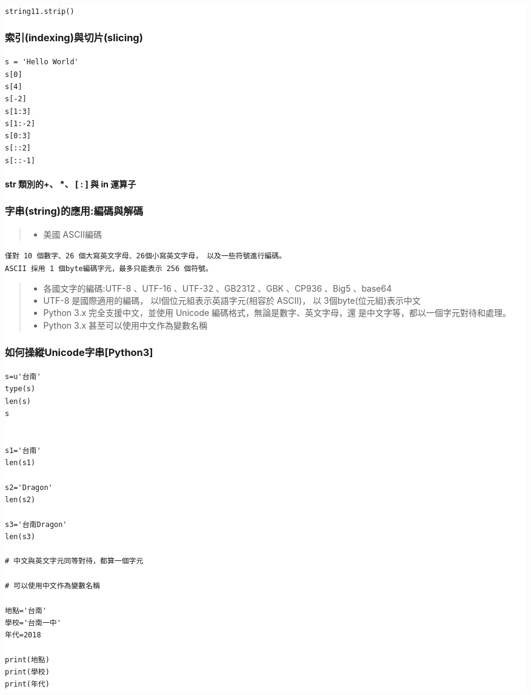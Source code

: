```
string11.strip()
```
### 索引(indexing)與切片(slicing)
```
s = 'Hello World'
s[0]
s[4]
s[-2]
s[1:3]
s[1:-2]
s[0:3]
s[::2]
s[::-1]
```
#### str 類別的+、 *、 [ : ] 與 in 運算子

### 字串(string)的應用:編碼與解碼

>* 美國 ASCII編碼
```
僅對 10 個數字、26 個大寫英文字母、26個小寫英文字母， 以及一些符號進行編碼。 
ASCII 採用 1 個byte編碼字元，最多只能表示 256 個符號。
```

>* 各國文字的編碼:UTF-8 、UTF-16 、UTF-32 、GB2312 、GBK 、CP936 、Big5 、base64 
>* UTF-8 是國際適用的編碼， 以l個位元組表示英語字元(相容於 ASCII)， 以 3個byte(位元組)表示中文
>* Python 3.x 完全支援中文，並使用 Unicode 編碼格式，無論是數字、英文字母，還 是中文字等，都以一個字元對待和處理。 
>* Python 3.x 甚至可以使用中文作為變數名稱 

### 如何操縱Unicode字串[Python3]
```
s=u'台南'
type(s)
len(s)
s


s1='台南'
len(s1)

s2='Dragon'
len(s2)

s3='台南Dragon'
len(s3)

# 中文與英文字元同等對待，都算一個字元

# 可以使用中文作為變數名稱

地點='台南'
學校='台南一中'
年代=2018

print(地點)
print(學校)
print(年代)
```
